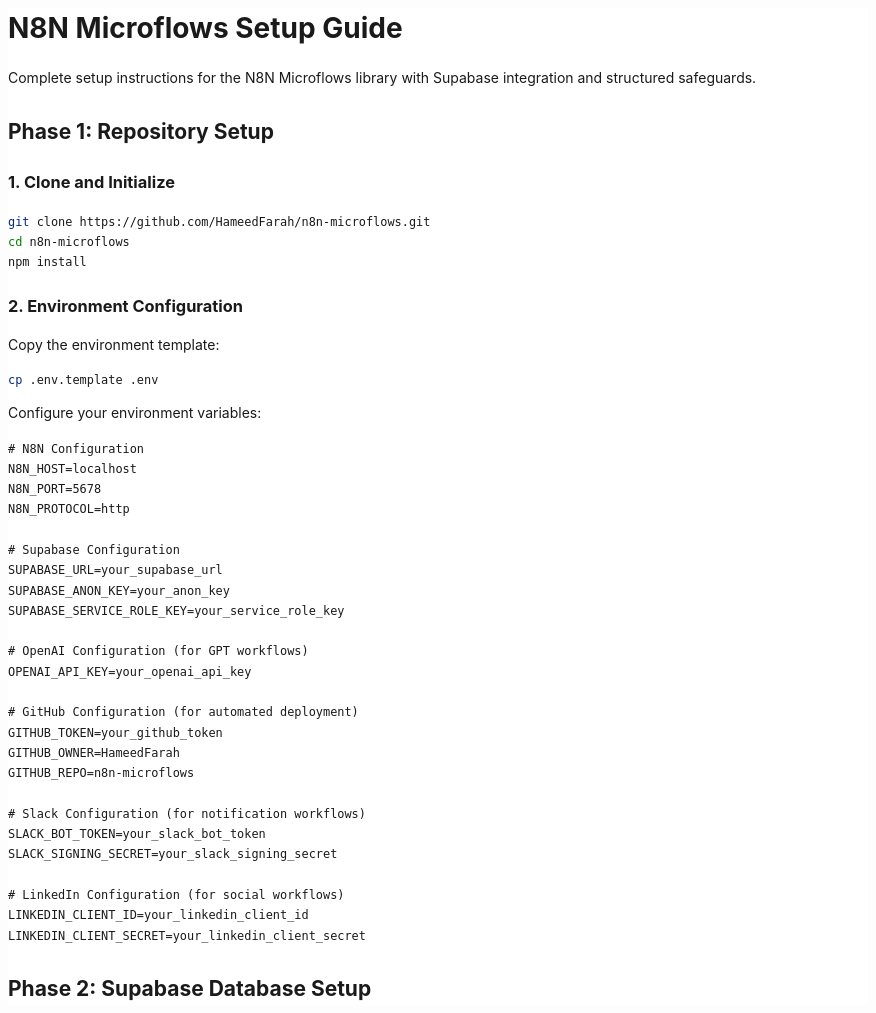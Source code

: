 # N8N Microflows Setup Guide

Complete setup instructions for the N8N Microflows library with Supabase integration and structured safeguards.

## Phase 1: Repository Setup

### 1. Clone and Initialize

```bash
git clone https://github.com/HameedFarah/n8n-microflows.git
cd n8n-microflows
npm install
```

### 2. Environment Configuration

Copy the environment template:
```bash
cp .env.template .env
```

Configure your environment variables:
```env
# N8N Configuration
N8N_HOST=localhost
N8N_PORT=5678
N8N_PROTOCOL=http

# Supabase Configuration
SUPABASE_URL=your_supabase_url
SUPABASE_ANON_KEY=your_anon_key
SUPABASE_SERVICE_ROLE_KEY=your_service_role_key

# OpenAI Configuration (for GPT workflows)
OPENAI_API_KEY=your_openai_api_key

# GitHub Configuration (for automated deployment)
GITHUB_TOKEN=your_github_token
GITHUB_OWNER=HameedFarah
GITHUB_REPO=n8n-microflows

# Slack Configuration (for notification workflows)
SLACK_BOT_TOKEN=your_slack_bot_token
SLACK_SIGNING_SECRET=your_slack_signing_secret

# LinkedIn Configuration (for social workflows)
LINKEDIN_CLIENT_ID=your_linkedin_client_id
LINKEDIN_CLIENT_SECRET=your_linkedin_client_secret
```

## Phase 2: Supabase Database Setup
